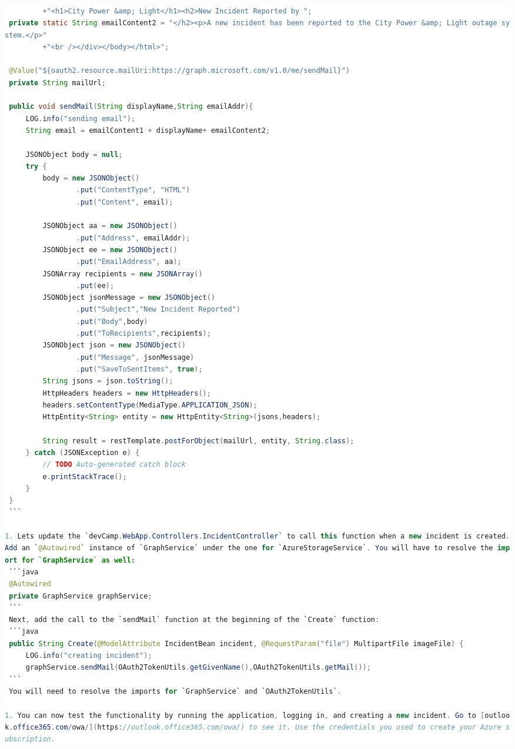    ```java
			+"<h1>City Power &amp; Light</h1><h2>New Incident Reported by ";
	private static String emailContent2 = "</h2><p>A new incident has been reported to the City Power &amp; Light outage system.</p>"   
			+"<br /></div></body></html>";

	@Value("${oauth2.resource.mailUri:https://graph.microsoft.com/v1.0/me/sendMail}")
	private String mailUrl;
	
    public void sendMail(String displayName,String emailAddr){
    	LOG.info("sending email");
    	String email = emailContent1 + displayName+ emailContent2;
    	
    	JSONObject body = null;
		try {
			body = new JSONObject()
					.put("ContentType", "HTML")
					.put("Content", email);
    			
			JSONObject aa = new JSONObject()
					.put("Address", emailAddr);
			JSONObject ee = new JSONObject()
					.put("EmailAddress", aa);
	    	JSONArray recipients = new JSONArray()
	    			.put(ee);
	    	JSONObject jsonMessage = new JSONObject()
	    			.put("Subject","New Incident Reported")
	    			.put("Body",body)
	    			.put("ToRecipients",recipients);
	        JSONObject json = new JSONObject()
	                .put("Message", jsonMessage)
	                .put("SaveToSentItems", true);   
	        String jsons = json.toString();
	        HttpHeaders headers = new HttpHeaders();
	        headers.setContentType(MediaType.APPLICATION_JSON);
	        HttpEntity<String> entity = new HttpEntity<String>(jsons,headers);
	        
	    	String result = restTemplate.postForObject(mailUrl, entity, String.class);   	
		} catch (JSONException e) {
			// TODO Auto-generated catch block
			e.printStackTrace();
		}   
    }
    ```

1. Lets update the `devCamp.WebApp.Controllers.IncidentController` to call this function when a new incident is created. Add an `@Autowired` instance of `GraphService` under the one for `AzureStorageService`. You will have to resolve the import for `GraphService` as well: 
    ```java
	@Autowired
    private GraphService graphService;    
    ```
    Next, add the call to the `sendMail` function at the beginning of the `Create` function:
    ```java
	public String Create(@ModelAttribute IncidentBean incident, @RequestParam("file") MultipartFile imageFile) {
		LOG.info("creating incident");
		graphService.sendMail(OAuth2TokenUtils.getGivenName(),OAuth2TokenUtils.getMail()); 
    ```
    You will need to resolve the imports for `GraphService` and `OAuth2TokenUtils`.
    
1. You can now test the functionality by running the application, logging in, and creating a new incident. Go to [outlook.office365.com/owa/](https://outlook.office365.com/owa/) to see it. Use the credentials you used to create your Azure subscription.
   ```